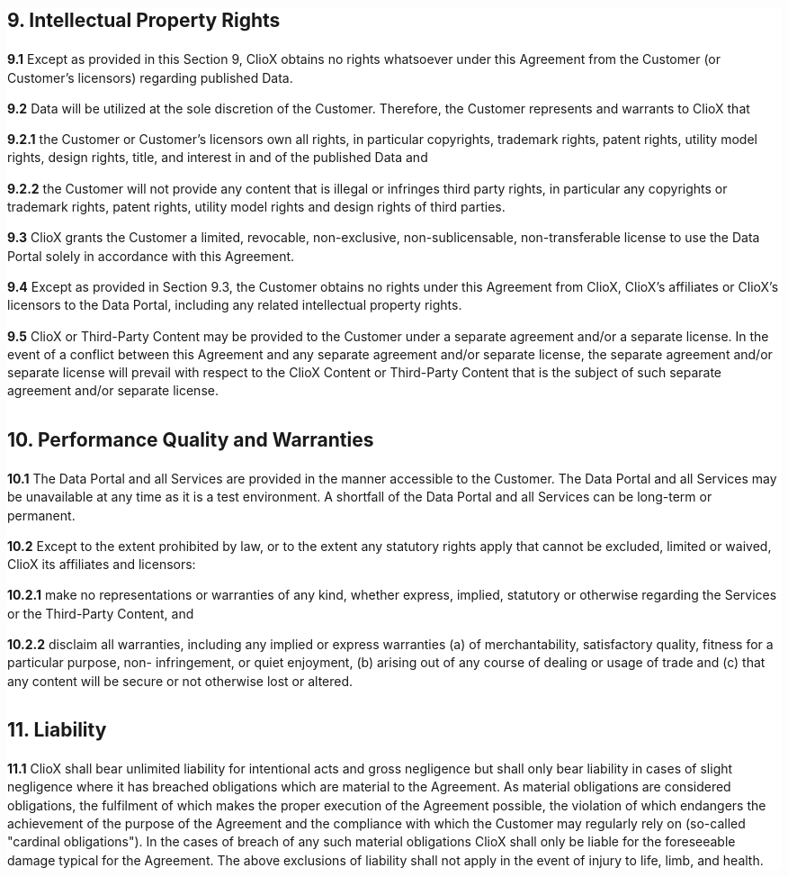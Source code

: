 ## 9. Intellectual Property Rights

**9.1** Except as provided in this Section 9, ClioX obtains no rights whatsoever under this Agreement from the Customer (or Customer’s licensors) regarding published Data.

**9.2** Data will be utilized at the sole discretion of the Customer. Therefore, the Customer represents and warrants to ClioX that

**9.2.1** the Customer or Customer’s licensors own all rights, in particular copyrights, trademark rights, patent rights, utility model rights, design rights, title, and interest in and of the published Data and

**9.2.2** the Customer will not provide any content that is illegal or infringes third party rights, in particular any copyrights or trademark rights, patent rights, utility model rights and design rights of third parties.

**9.3** ClioX grants the Customer a limited, revocable, non-exclusive, non-sublicensable, non-transferable license to use the Data Portal solely in accordance with this Agreement.

**9.4** Except as provided in Section 9.3, the Customer obtains no rights under this Agreement from ClioX, ClioX’s affiliates or ClioX’s licensors to the Data Portal, including any related intellectual property rights.

**9.5** ClioX or Third-Party Content may be provided to the Customer under a separate agreement and/or a separate license. In the event of a conflict between this Agreement and any separate agreement and/or separate license, the separate agreement and/or separate license will prevail with respect to the ClioX Content or Third-Party Content that is the subject of such separate agreement and/or separate license.

## 10. Performance Quality and Warranties

**10.1** The Data Portal and all Services are provided in the manner accessible to the Customer. The Data Portal and all Services may be unavailable at any time as it is a test environment. A shortfall of the Data Portal and all Services can be long-term or permanent.

**10.2** Except to the extent prohibited by law, or to the extent any statutory rights apply that cannot be excluded, limited or waived, ClioX its affiliates and licensors:

**10.2.1** make no representations or warranties of any kind, whether express, implied, statutory or otherwise regarding the Services or the Third-Party Content, and

**10.2.2** disclaim all warranties, including any implied or express warranties (a) of merchantability, satisfactory quality, fitness for a particular purpose, non- infringement, or quiet enjoyment, (b) arising out of any course of dealing or usage of trade and (c) that any content will be secure or not otherwise lost or altered.

## 11. Liability

**11.1** ClioX shall bear unlimited liability for intentional acts and gross negligence but shall only bear liability in cases of slight negligence where it has breached obligations which are material to the Agreement. As material obligations are considered obligations, the fulfilment of which makes the proper execution of the Agreement possible, the violation of which endangers the achievement of the purpose of the Agreement and the compliance with which the Customer may regularly rely on (so-called "cardinal obligations"). In the cases of breach of any such material obligations ClioX shall only be liable for the foreseeable damage typical for the Agreement. The above exclusions of liability shall not apply in the event of injury to life, limb, and health.
